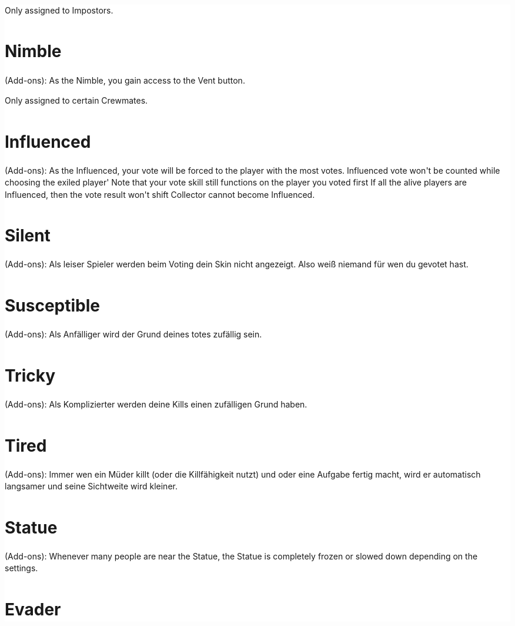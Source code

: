 Only assigned to Impostors.

# Nimble

(Add-ons):
As the Nimble, you gain access to the Vent button.

Only assigned to certain Crewmates.

# Influenced

(Add-ons):
As the Influenced, your vote will be forced to the player with the most votes.
Influenced vote won't be counted while choosing the exiled player'
Note that your vote skill still functions on the player you voted first
If all the alive players are Influenced, then the vote result won't shift
Collector cannot become Influenced.

# Silent

(Add-ons):
Als leiser Spieler werden beim Voting dein Skin nicht angezeigt. Also weiß niemand für wen du gevotet hast.

# Susceptible

(Add-ons):
Als Anfälliger wird der Grund deines totes zufällig sein.

# Tricky

(Add-ons):
Als Komplizierter werden deine Kills einen zufälligen Grund haben.

# Tired

(Add-ons):
Immer wen ein Müder killt (oder die Killfähigkeit nutzt) und oder eine Aufgabe fertig macht, wird er automatisch langsamer und seine Sichtweite wird kleiner.

# Statue

(Add-ons):
Whenever many people are near the Statue, the Statue is completely frozen or slowed down depending on the settings.

# Evader

